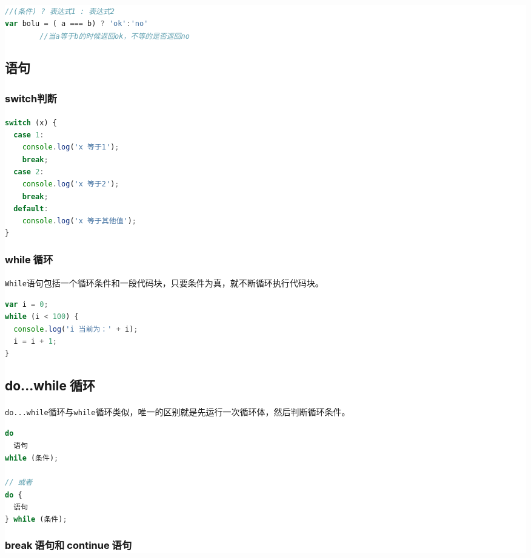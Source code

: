 ```javascript
//(条件) ? 表达式1 : 表达式2
var bolu = ( a === b) ? 'ok':'no'
		//当a等于b的时候返回ok，不等的是否返回no
```

## 语句

### switch判断

```javascript
switch (x) {
  case 1:
    console.log('x 等于1');
    break;
  case 2:
    console.log('x 等于2');
    break;
  default:
    console.log('x 等于其他值');
}
```



### while 循环

`While`语句包括一个循环条件和一段代码块，只要条件为真，就不断循环执行代码块。

```javascript
var i = 0;
while (i < 100) {
  console.log('i 当前为：' + i);
  i = i + 1;
}
```

## do...while 循环

`do...while`循环与`while`循环类似，唯一的区别就是先运行一次循环体，然后判断循环条件。

```javascript
do
  语句
while (条件);

// 或者
do {
  语句
} while (条件);
```

### break 语句和 continue 语句
